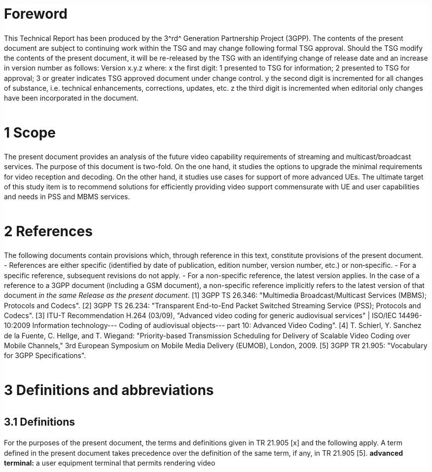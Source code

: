 # Foreword
This Technical Report has been produced by the 3^rd^ Generation Partnership
Project (3GPP).
The contents of the present document are subject to continuing work within the
TSG and may change following formal TSG approval. Should the TSG modify the
contents of the present document, it will be re-released by the TSG with an
identifying change of release date and an increase in version number as
follows:
Version x.y.z
where:
x the first digit:
1 presented to TSG for information;
2 presented to TSG for approval;
3 or greater indicates TSG approved document under change control.
y the second digit is incremented for all changes of substance, i.e. technical
enhancements, corrections, updates, etc.
z the third digit is incremented when editorial only changes have been
incorporated in the document.
# 1 Scope
The present document provides an analysis of the future video capability
requirements of streaming and multicast/broadcast services. The purpose of
this document is two-fold. On the one hand, it studies the options to upgrade
the minimal requirements for video reception and decoding. On the other hand,
it studies use cases for support of more advanced UEs. The ultimate target of
this study item is to recommend solutions for efficiently providing video
support commensurate with UE and user capabilities and needs in PSS and MBMS
services.
# 2 References
The following documents contain provisions which, through reference in this
text, constitute provisions of the present document.
\- References are either specific (identified by date of publication, edition
number, version number, etc.) or non‑specific.
\- For a specific reference, subsequent revisions do not apply.
\- For a non-specific reference, the latest version applies. In the case of a
reference to a 3GPP document (including a GSM document), a non-specific
reference implicitly refers to the latest version of that document _in the
same Release as the present document_.
[1] 3GPP TS 26.346: \"Multimedia Broadcast/Multicast Services (MBMS);
Protocols and Codecs\".
[2] 3GPP TS 26.234: \"Transparent End-to-End Packet Switched Streaming Service
(PSS); Protocols and Codecs\".
[3] ITU-T Recommendation H.264 (03/09), \"Advanced video coding for generic
audiovisual services\" \| ISO/IEC 14496- 10:2009 Information technology---
Coding of audiovisual objects--- part 10: Advanced Video Coding\".
[4] T. Schierl, Y. Sanchez de la Fuente, C. Hellge, and T. Wiegand:
\"Priority-based Transmission Scheduling for Delivery of Scalable Video Coding
over Mobile Channels,\" 3rd European Symposium on Mobile Media Delivery
(EUMOB), London, 2009.
[5] 3GPP TR 21.905: \"Vocabulary for 3GPP Specifications\".
# 3 Definitions and abbreviations
## 3.1 Definitions
For the purposes of the present document, the terms and definitions given in
TR 21.905 [x] and the following apply. A term defined in the present document
takes precedence over the definition of the same term, if any, in TR 21.905
[5].
**advanced terminal:** a user equipment terminal that permits rendering video
